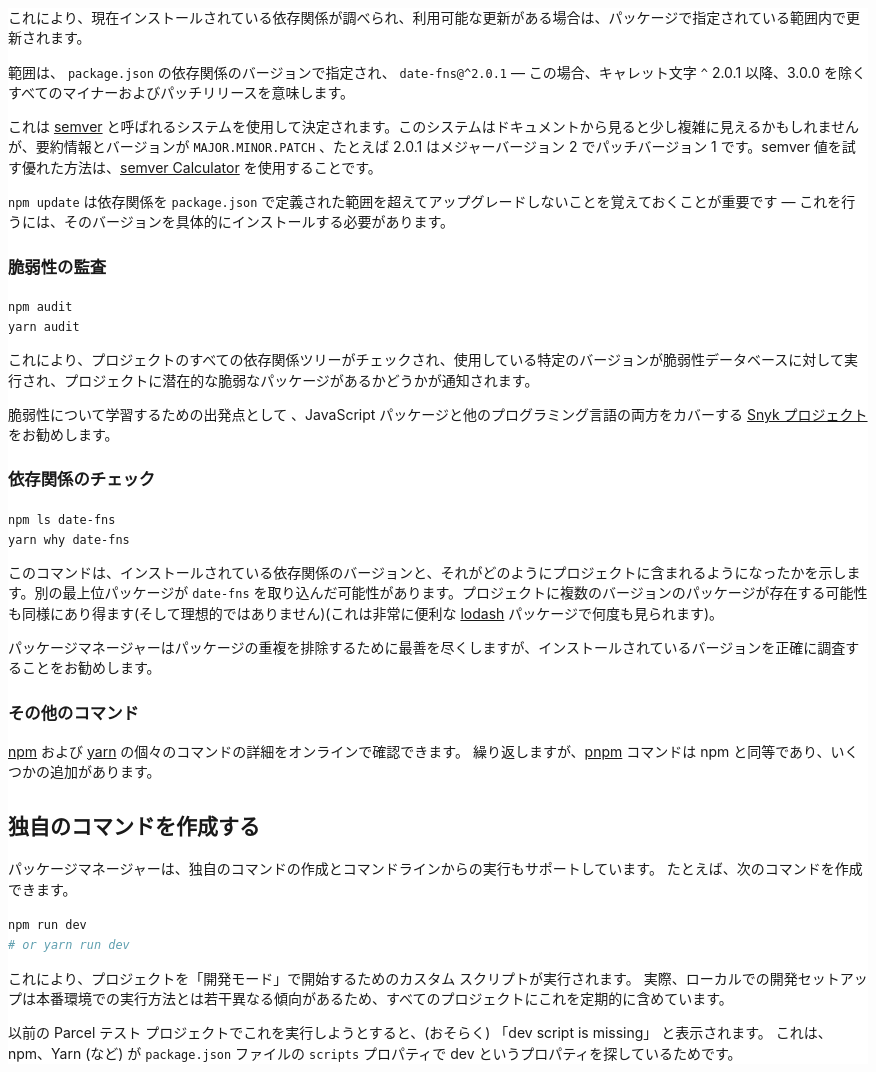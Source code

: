 これにより、現在インストールされている依存関係が調べられ、利用可能な更新がある場合は、パッケージで指定されている範囲内で更新されます。

範囲は、 `package.json` の依存関係のバージョンで指定され、 `date-fns@^2.0.1` — この場合、キャレット文字 `^` 2.0.1 以降、3.0.0 を除くすべてのマイナーおよびパッチリリースを意味します。

これは [semver](https://semver.org/) と呼ばれるシステムを使用して決定されます。このシステムはドキュメントから見ると少し複雑に見えるかもしれませんが、要約情報とバージョンが `MAJOR.MINOR.PATCH` 、たとえば 2.0.1 はメジャーバージョン 2 でパッチバージョン 1 です。semver 値を試す優れた方法は、[semver Calculator](https://semver.npmjs.com/) を使用することです。

`npm update` は依存関係を `package.json` で定義された範囲を超えてアップグレードしないことを覚えておくことが重要です — これを行うには、そのバージョンを具体的にインストールする必要があります。

### 脆弱性の監査

```bash
npm audit
yarn audit
```

これにより、プロジェクトのすべての依存関係ツリーがチェックされ、使用している特定のバージョンが脆弱性データベースに対して実行され、プロジェクトに潜在的な脆弱なパッケージがあるかどうかが通知されます。

脆弱性について学習するための出発点として 、JavaScript パッケージと他のプログラミング言語の両方をカバーする [Snyk プロジェクト](https://snyk.io/) をお勧めします。

### 依存関係のチェック

```bash
npm ls date-fns
yarn why date-fns
```

このコマンドは、インストールされている依存関係のバージョンと、それがどのようにプロジェクトに含まれるようになったかを示します。別の最上位パッケージが `date-fns` を取り込んだ可能性があります。プロジェクトに複数のバージョンのパッケージが存在する可能性も同様にあり得ます(そして理想的ではありません)(これは非常に便利な [lodash](https://lodash.com/) パッケージで何度も見られます)。

パッケージマネージャーはパッケージの重複を排除するために最善を尽くしますが、インストールされているバージョンを正確に調査することをお勧めします。

### その他のコマンド

[npm](https://docs.npmjs.com/cli-documentation/) および [yarn](https://classic.yarnpkg.com/en/docs/cli/) の個々のコマンドの詳細をオンラインで確認できます。 繰り返しますが、[pnpm](https://pnpm.js.org/en/cli/add) コマンドは npm と同等であり、いくつかの追加があります。

## 独自のコマンドを作成する

パッケージマネージャーは、独自のコマンドの作成とコマンドラインからの実行もサポートしています。 たとえば、次のコマンドを作成できます。

```bash
npm run dev
# or yarn run dev
```

これにより、プロジェクトを「開発モード」で開始するためのカスタム スクリプトが実行されます。 実際、ローカルでの開発セットアップは本番環境での実行方法とは若干異なる傾向があるため、すべてのプロジェクトにこれを定期的に含めています。

以前の Parcel テスト プロジェクトでこれを実行しようとすると、(おそらく) 「dev script is missing」 と表示されます。 これは、npm、Yarn (など) が `package.json` ファイルの `scripts` プロパティで dev というプロパティを探しているためです。
